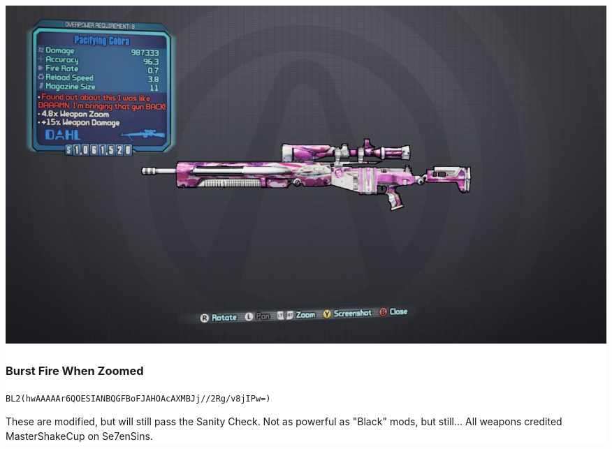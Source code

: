 ![](./assets/weapon_cobra.jpeg)

### Burst Fire When Zoomed

    BL2(hwAAAAAr6QOESIANBQGFBoFJAHOAcAXMBJj//2Rg/v8jIPw=)

These are modified, but will still pass the Sanity Check. Not as powerful as "Black" mods, but still... All weapons credited MasterShakeCup on Se7enSins.